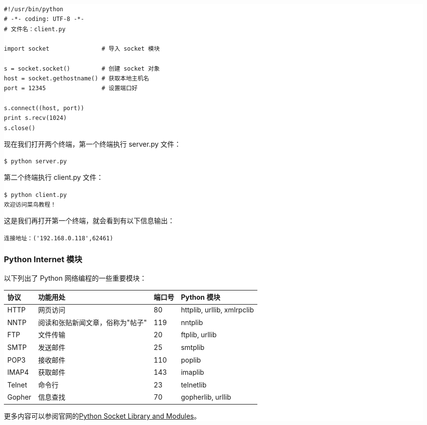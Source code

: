 ```text
#!/usr/bin/python
# -*- coding: UTF-8 -*-
# 文件名：client.py

import socket               # 导入 socket 模块

s = socket.socket()         # 创建 socket 对象
host = socket.gethostname() # 获取本地主机名
port = 12345                # 设置端口好

s.connect((host, port))
print s.recv(1024)
s.close()
```

现在我们打开两个终端，第一个终端执行 server.py 文件：

```text
$ python server.py
```

第二个终端执行 client.py 文件：

```text
$ python client.py 
欢迎访问菜鸟教程！
```

这是我们再打开第一个终端，就会看到有以下信息输出：

```text
连接地址：('192.168.0.118',62461)
```

### Python Internet 模块

以下列出了 Python 网络编程的一些重要模块：

| 协议 | 功能用处 | 端口号 | Python 模块 |
| :--- | :--- | :--- | :--- |
| HTTP | 网页访问 | 80 | httplib, urllib, xmlrpclib |
| NNTP | 阅读和张贴新闻文章，俗称为"帖子" | 119 | nntplib |
| FTP | 文件传输 | 20 | ftplib, urllib |
| SMTP | 发送邮件 | 25 | smtplib |
| POP3 | 接收邮件 | 110 | poplib |
| IMAP4 | 获取邮件 | 143 | imaplib |
| Telnet | 命令行 | 23 | telnetlib |
| Gopher | 信息查找 | 70 | gopherlib, urllib |

更多内容可以参阅官网的[Python Socket Library and Modules](https://docs.python.org/2/library/socket.html)。

